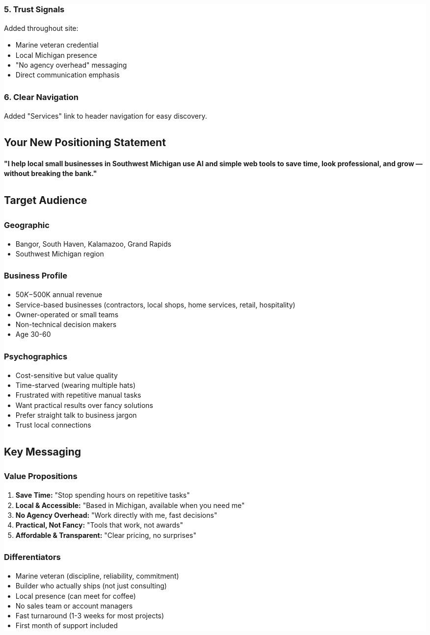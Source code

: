 ### 5. Trust Signals
Added throughout site:
- Marine veteran credential
- Local Michigan presence
- "No agency overhead" messaging
- Direct communication emphasis

### 6. Clear Navigation
Added "Services" link to header navigation for easy discovery.

## Your New Positioning Statement

**"I help local small businesses in Southwest Michigan use AI and simple web tools to save time, look professional, and grow — without breaking the bank."**

## Target Audience

### Geographic
- Bangor, South Haven, Kalamazoo, Grand Rapids
- Southwest Michigan region

### Business Profile
- $50K-$500K annual revenue
- Service-based businesses (contractors, local shops, home services, retail, hospitality)
- Owner-operated or small teams
- Non-technical decision makers
- Age 30-60

### Psychographics
- Cost-sensitive but value quality
- Time-starved (wearing multiple hats)
- Frustrated with repetitive manual tasks
- Want practical results over fancy solutions
- Prefer straight talk to business jargon
- Trust local connections

## Key Messaging

### Value Propositions
1. **Save Time:** "Stop spending hours on repetitive tasks"
2. **Local & Accessible:** "Based in Michigan, available when you need me"
3. **No Agency Overhead:** "Work directly with me, fast decisions"
4. **Practical, Not Fancy:** "Tools that work, not awards"
5. **Affordable & Transparent:** "Clear pricing, no surprises"

### Differentiators
- Marine veteran (discipline, reliability, commitment)
- Builder who actually ships (not just consulting)
- Local presence (can meet for coffee)
- No sales team or account managers
- Fast turnaround (1-3 weeks for most projects)
- First month of support included
